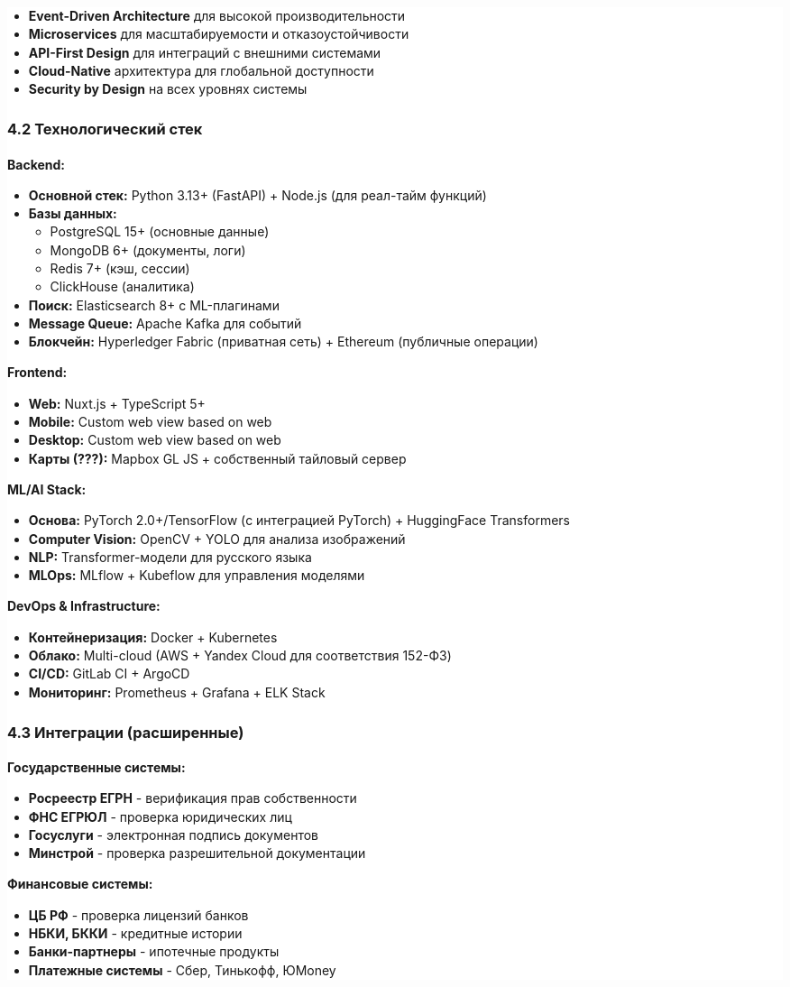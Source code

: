 - **Event-Driven Architecture** для высокой производительности
- **Microservices** для масштабируемости и отказоустойчивости
- **API-First Design** для интеграций с внешними системами
- **Cloud-Native** архитектура для глобальной доступности
- **Security by Design** на всех уровнях системы

### 4.2 Технологический стек

**Backend:**

- **Основной стек:** Python 3.13+ (FastAPI) + Node.js (для реал-тайм функций)
- **Базы данных:**
  - PostgreSQL 15+ (основные данные)
  - MongoDB 6+ (документы, логи)
  - Redis 7+ (кэш, сессии)
  - ClickHouse (аналитика)
- **Поиск:** Elasticsearch 8+ с ML-плагинами
- **Message Queue:** Apache Kafka для событий
- **Блокчейн:** Hyperledger Fabric (приватная сеть) + Ethereum (публичные операции)

**Frontend:**

- **Web:** Nuxt.js + TypeScript 5+
- **Mobile:** Custom web view based on web
- **Desktop:** Custom web view based on web
- **Карты (???):** Mapbox GL JS + собственный тайловый сервер

**ML/AI Stack:**

- **Основа:** PyTorch 2.0+/TensorFlow (с интеграцией PyTorch) + HuggingFace Transformers
- **Computer Vision:** OpenCV + YOLO для анализа изображений
- **NLP:** Transformer-модели для русского языка
- **MLOps:** MLflow + Kubeflow для управления моделями

**DevOps & Infrastructure:**

- **Контейнеризация:** Docker + Kubernetes
- **Облако:** Multi-cloud (AWS + Yandex Cloud для соответствия 152-ФЗ)
- **CI/CD:** GitLab CI + ArgoCD
- **Мониторинг:** Prometheus + Grafana + ELK Stack

### 4.3 Интеграции (расширенные)

**Государственные системы:**

- **Росреестр ЕГРН** - верификация прав собственности
- **ФНС ЕГРЮЛ** - проверка юридических лиц
- **Госуслуги** - электронная подпись документов
- **Минстрой** - проверка разрешительной документации

**Финансовые системы:**

- **ЦБ РФ** - проверка лицензий банков
- **НБКИ, БККИ** - кредитные истории
- **Банки-партнеры** - ипотечные продукты
- **Платежные системы** - Сбер, Тинькофф, ЮMoney
